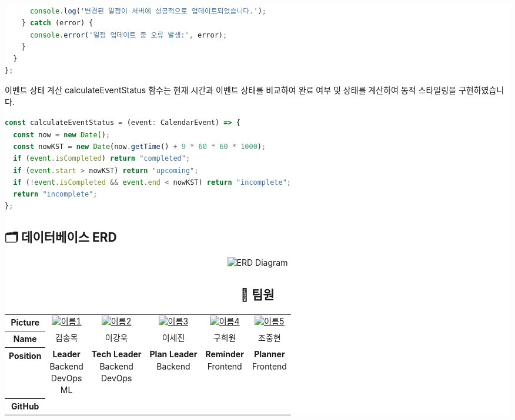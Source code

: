 ```typescript
      console.log('변경된 일정이 서버에 성공적으로 업데이트되었습니다.');
    } catch (error) {
      console.error('일정 업데이트 중 오류 발생:', error);
    }
  }
};
```

이벤트 상태 계산
calculateEventStatus 함수는 현재 시간과 이벤트 상태를 비교하여 완료 여부 및 상태를 계산하여 동적 스타일링을 구현하였습니다.
```typescript
const calculateEventStatus = (event: CalendarEvent) => {
  const now = new Date();
  const nowKST = new Date(now.getTime() + 9 * 60 * 60 * 1000);
  if (event.isCompleted) return "completed";
  if (event.start > nowKST) return "upcoming";
  if (!event.isCompleted && event.end < nowKST) return "incomplete";
  return "incomplete";
};
```


## 🗂 데이터베이스 ERD

<div align="center">
    <img src="https://github.com/user-attachments/assets/ff018cd5-6c0d-42e1-bca1-792e4613d9bd" width="700" alt="ERD Diagram">
</div>

<div align="center">

## 👥 팀원

<table width="950px">
    <thead>
    </thead>
    <tr>
        <th>Picture</th>
        <td align="center"><a href="https://github.com/kimsongmok"><img src="https://avatars.githubusercontent.com/u/51540711?v=4" width="60" height="60" alt="이름1"></a></td>
        <td align="center"><a href="https://github.com/kanguk01"><img src="https://avatars.githubusercontent.com/u/85006156?v=4" width="60" height="60" alt="이름2"></a></td>
        <td align="center"><a href="https://github.com/ez23re"><img src="https://avatars.githubusercontent.com/u/150822430?v=4" width="60" height="60" alt="이름3"></a></td>
        <td align="center"><a href="https://github.com/HeHelee"><img src="https://avatars.githubusercontent.com/u/119719994?v=4" width="60" height="60" alt="이름4"></a></td>
        <td align="center"><a href="https://github.com/faddishcorn"><img src="https://avatars.githubusercontent.com/u/158819969?v=4" width="60" height="60" alt="이름5"></a></td>
    </tr>
    <tr>
        <th>Name</th>
        <td align="center">김송목</td>
        <td align="center">이강욱</td>
        <td align="center">이세진</td>
        <td align="center">구희원</td>
        <td align="center">조중현</td>
    </tr>
    <tr>
        <th>Position</th>
        <td align="center"><b>Leader</b><br>Backend<br>DevOps<br>ML</td>
        <td align="center"><b>Tech Leader</b><br>Backend<br>DevOps</td>
        <td align="center"><b>Plan Leader</b><br>Backend</td>
        <td align="center"><b>Reminder</b><br>Frontend</td>
        <td align="center"><b>Planner</b><br>Frontend</td>
    </tr>
    <tr>
        <th>GitHub</th>